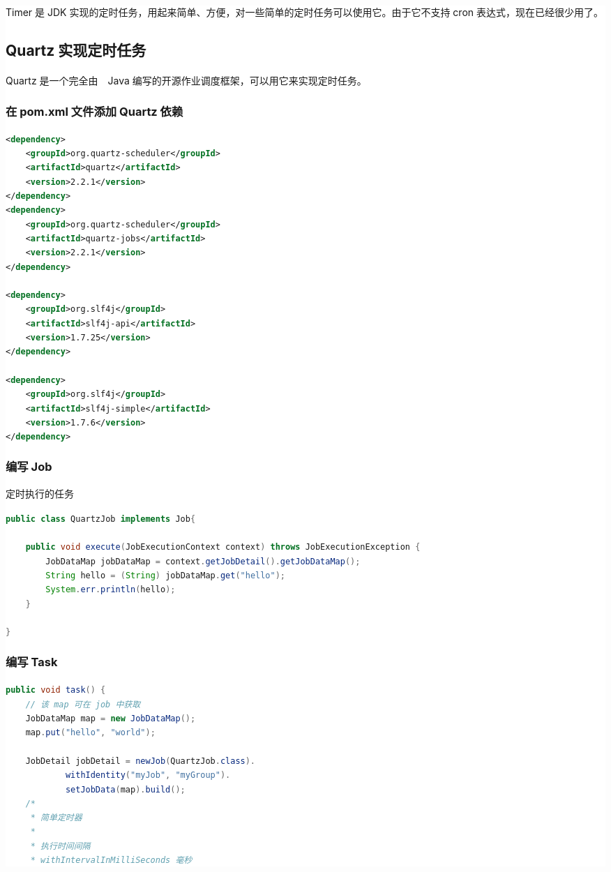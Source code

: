 
Timer 是 JDK 实现的定时任务，用起来简单、方便，对一些简单的定时任务可以使用它。由于它不支持 cron 表达式，现在已经很少用了。

## Quartz 实现定时任务

Quartz 是一个完全由　Java 编写的开源作业调度框架，可以用它来实现定时任务。

### 在 pom.xml 文件添加 Quartz 依赖

```xml
<dependency>
    <groupId>org.quartz-scheduler</groupId>
    <artifactId>quartz</artifactId>
    <version>2.2.1</version>
</dependency>
<dependency>
    <groupId>org.quartz-scheduler</groupId>
    <artifactId>quartz-jobs</artifactId>
    <version>2.2.1</version>
</dependency>

<dependency>
    <groupId>org.slf4j</groupId>
    <artifactId>slf4j-api</artifactId>
    <version>1.7.25</version>
</dependency>

<dependency>
    <groupId>org.slf4j</groupId>
    <artifactId>slf4j-simple</artifactId>
    <version>1.7.6</version>
</dependency>
```

### 编写 Job

定时执行的任务

```java
public class QuartzJob implements Job{

    public void execute(JobExecutionContext context) throws JobExecutionException {
        JobDataMap jobDataMap = context.getJobDetail().getJobDataMap();
        String hello = (String) jobDataMap.get("hello");
        System.err.println(hello);
    }
    
}
```

### 编写 Task

```java
public void task() {
    // 该 map 可在 job 中获取
    JobDataMap map = new JobDataMap();
    map.put("hello", "world");

    JobDetail jobDetail = newJob(QuartzJob.class).
            withIdentity("myJob", "myGroup").
            setJobData(map).build();
    /*
     * 简单定时器
     *
     * 执行时间间隔
     * withIntervalInMilliSeconds 毫秒
```